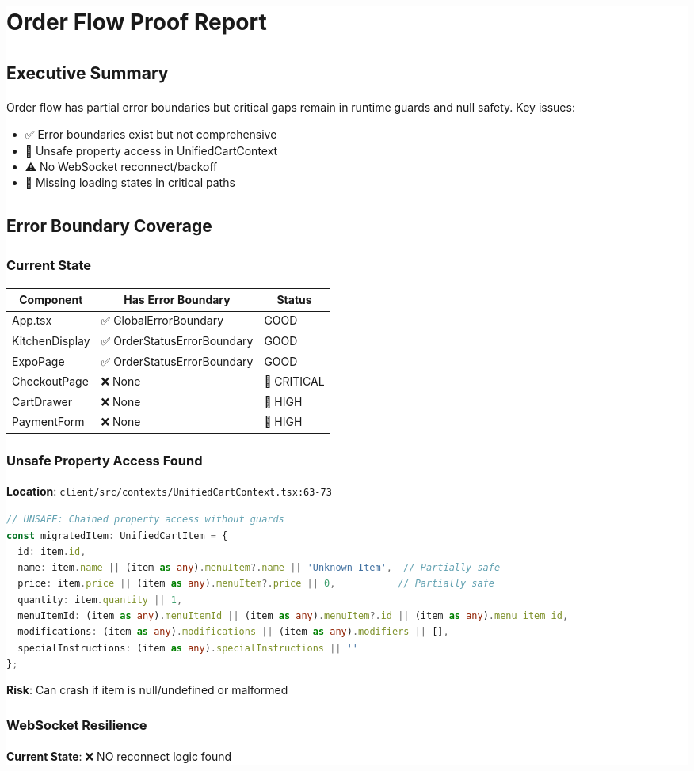 # Order Flow Proof Report

## Executive Summary

Order flow has partial error boundaries but critical gaps remain in runtime guards and null safety. Key issues:
- ✅ Error boundaries exist but not comprehensive
- 🔴 Unsafe property access in UnifiedCartContext
- ⚠️ No WebSocket reconnect/backoff
- 🔴 Missing loading states in critical paths

## Error Boundary Coverage

### Current State

| Component | Has Error Boundary | Status |
|-----------|-------------------|---------|
| App.tsx | ✅ GlobalErrorBoundary | GOOD |
| KitchenDisplay | ✅ OrderStatusErrorBoundary | GOOD |
| ExpoPage | ✅ OrderStatusErrorBoundary | GOOD |
| CheckoutPage | ❌ None | 🔴 CRITICAL |
| CartDrawer | ❌ None | 🔴 HIGH |
| PaymentForm | ❌ None | 🔴 HIGH |

### Unsafe Property Access Found

**Location**: `client/src/contexts/UnifiedCartContext.tsx:63-73`

```typescript
// UNSAFE: Chained property access without guards
const migratedItem: UnifiedCartItem = {
  id: item.id,
  name: item.name || (item as any).menuItem?.name || 'Unknown Item',  // Partially safe
  price: item.price || (item as any).menuItem?.price || 0,           // Partially safe
  quantity: item.quantity || 1,
  menuItemId: (item as any).menuItemId || (item as any).menuItem?.id || (item as any).menu_item_id,
  modifications: (item as any).modifications || (item as any).modifiers || [],
  specialInstructions: (item as any).specialInstructions || ''
};
```

**Risk**: Can crash if item is null/undefined or malformed

### WebSocket Resilience

**Current State**: ❌ NO reconnect logic found
